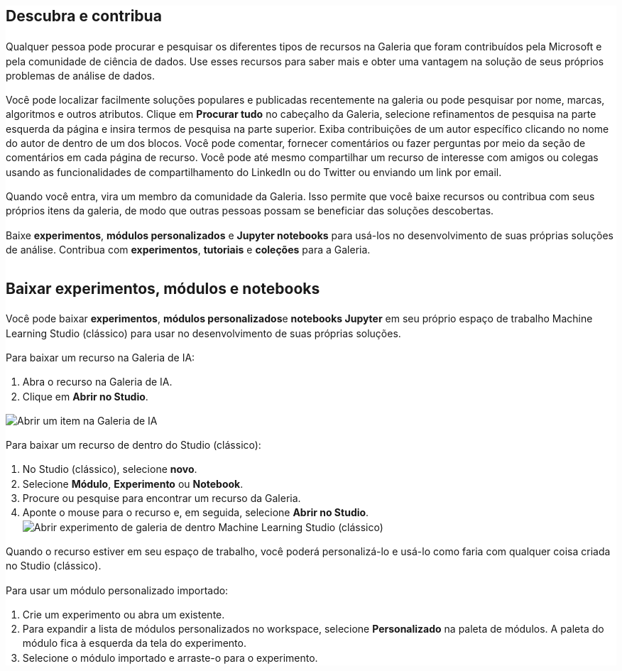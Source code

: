 ## <a name="discover-and-contribute"></a>Descubra e contribua

Qualquer pessoa pode procurar e pesquisar os diferentes tipos de recursos na Galeria que foram contribuídos pela Microsoft e pela comunidade de ciência de dados.
Use esses recursos para saber mais e obter uma vantagem na solução de seus próprios problemas de análise de dados.

Você pode localizar facilmente soluções populares e publicadas recentemente na galeria ou pode pesquisar por nome, marcas, algoritmos e outros atributos.
Clique em **Procurar tudo** no cabeçalho da Galeria, selecione refinamentos de pesquisa na parte esquerda da página e insira termos de pesquisa na parte superior.
Exiba contribuições de um autor específico clicando no nome do autor de dentro de um dos blocos.
Você pode comentar, fornecer comentários ou fazer perguntas por meio da seção de comentários em cada página de recurso.
Você pode até mesmo compartilhar um recurso de interesse com amigos ou colegas usando as funcionalidades de compartilhamento do LinkedIn ou do Twitter ou enviando um link por email.

Quando você entra, vira um membro da comunidade da Galeria. Isso permite que você baixe recursos ou contribua com seus próprios itens da galeria, de modo que outras pessoas possam se beneficiar das soluções descobertas.

Baixe **experimentos**, **módulos personalizados** e **Jupyter notebooks** para usá-los no desenvolvimento de suas próprias soluções de análise.
Contribua com **experimentos**, **tutoriais** e **coleções** para a Galeria.

## <a name="download-experiments-modules-notebooks"></a>Baixar experimentos, módulos e notebooks

Você pode baixar **experimentos**, **módulos personalizados**e **notebooks Jupyter** em seu próprio espaço de trabalho Machine Learning Studio (clássico) para usar no desenvolvimento de suas próprias soluções.

Para baixar um recurso na Galeria de IA:

1. Abra o recurso na Galeria de IA.
1. Clique em **Abrir no Studio**.

![Abrir um item na Galeria de IA](./media/gallery-how-to-use-contribute-publish/open-experiment-from-gallery.png)

Para baixar um recurso de dentro do Studio (clássico):

1. No Studio (clássico), selecione **novo**.
1. Selecione **Módulo**, **Experimento** ou **Notebook**.
1. Procure ou pesquise para encontrar um recurso da Galeria.
1. Aponte o mouse para o recurso e, em seguida, selecione **Abrir no Studio**.
    ![Abrir experimento de galeria de dentro Machine Learning Studio (clássico)](./media/gallery-how-to-use-contribute-publish/open-experiment-from-studio.png)

Quando o recurso estiver em seu espaço de trabalho, você poderá personalizá-lo e usá-lo como faria com qualquer coisa criada no Studio (clássico).

Para usar um módulo personalizado importado:

1. Crie um experimento ou abra um existente.
1. Para expandir a lista de módulos personalizados no workspace, selecione **Personalizado** na paleta de módulos. A paleta do módulo fica à esquerda da tela do experimento.
1. Selecione o módulo importado e arraste-o para o experimento.
